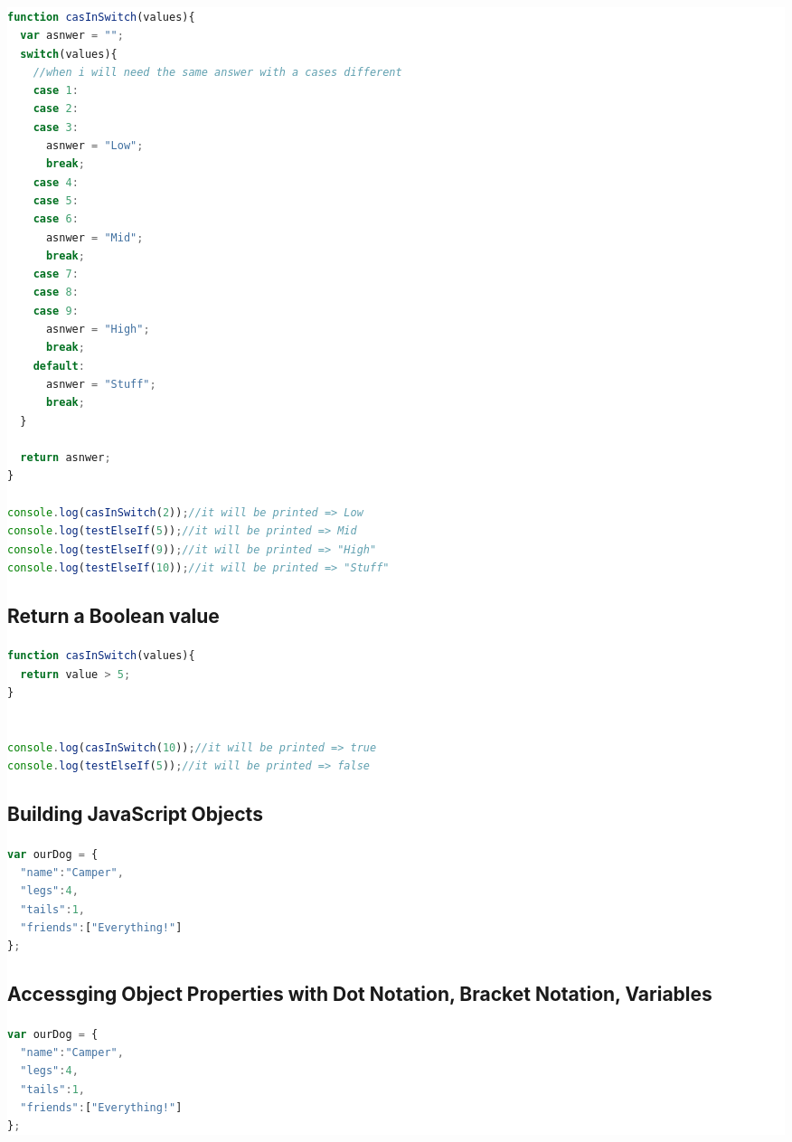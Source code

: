 ```javascript
function casInSwitch(values){
  var asnwer = "";
  switch(values){
    //when i will need the same answer with a cases different
    case 1: 
    case 2:
    case 3:
      asnwer = "Low";
      break;
    case 4: 
    case 5:
    case 6:
      asnwer = "Mid";
      break;
    case 7: 
    case 8:
    case 9:
      asnwer = "High";
      break;
    default:
      asnwer = "Stuff";
      break;
  }

  return asnwer;
}

console.log(casInSwitch(2));//it will be printed => Low
console.log(testElseIf(5));//it will be printed => Mid
console.log(testElseIf(9));//it will be printed => "High"
console.log(testElseIf(10));//it will be printed => "Stuff"
```
 ## Return a Boolean value
```javascript
function casInSwitch(values){
  return value > 5;
}


console.log(casInSwitch(10));//it will be printed => true
console.log(testElseIf(5));//it will be printed => false
```
 ## Building JavaScript Objects
```javascript
var ourDog = {
  "name":"Camper",
  "legs":4,
  "tails":1,
  "friends":["Everything!"]
};
```
 ## Accessging Object Properties with Dot Notation, Bracket Notation, Variables
```javascript
var ourDog = {
  "name":"Camper",
  "legs":4,
  "tails":1,
  "friends":["Everything!"]
};

```